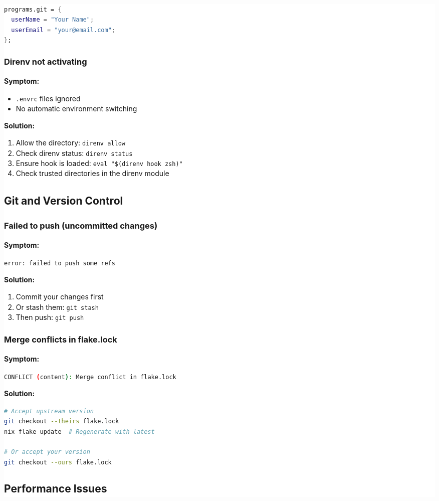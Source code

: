 ```nix
programs.git = {
  userName = "Your Name";
  userEmail = "your@email.com";
};
```

### Direnv not activating

**Symptom:**

- `.envrc` files ignored
- No automatic environment switching

**Solution:**

1. Allow the directory: `direnv allow`
2. Check direnv status: `direnv status`
3. Ensure hook is loaded: `eval "$(direnv hook zsh)"`
4. Check trusted directories in the direnv module

## Git and Version Control

### Failed to push (uncommitted changes)

**Symptom:**

```bash
error: failed to push some refs
```

**Solution:**

1. Commit your changes first
2. Or stash them: `git stash`
3. Then push: `git push`

### Merge conflicts in flake.lock

**Symptom:**

```bash
CONFLICT (content): Merge conflict in flake.lock
```

**Solution:**

```bash
# Accept upstream version
git checkout --theirs flake.lock
nix flake update  # Regenerate with latest

# Or accept your version
git checkout --ours flake.lock
```

## Performance Issues
